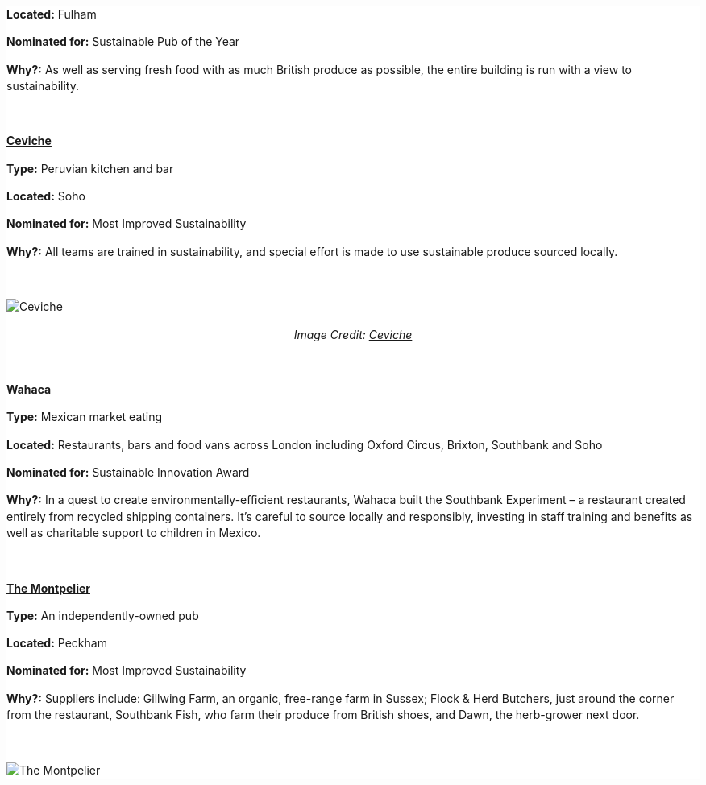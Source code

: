 **Located:** Fulham

**Nominated for:** Sustainable Pub of the Year

**Why?:** As well as serving fresh food with as much British produce as possible, the entire building is run with a view to sustainability.

&nbsp;

**[Ceviche](http://cevicheuk.com/)**

**Type:** Peruvian kitchen and bar

**Located:** Soho

**Nominated for:** Most Improved Sustainability

**Why?:** All teams are trained in sustainability, and special effort is made to use sustainable produce sourced locally.

&nbsp;

[<img class="aligncenter size-full wp-image-24677" src="http://www.insider-london.co.uk/wp-content/uploads/2015/02/BeFunky_ceviche.jpg_mini.jpg" alt="Ceviche" width="569" height="459" />](http://www.insider-london.co.uk/wp-content/uploads/2015/02/BeFunky_ceviche.jpg_mini.jpg)

<p style="text-align: center;">
  <em>Image Credit: <a href="http://cevicheuk.com/">Ceviche</a></em>
</p>

&nbsp;

**[Wahaca](http://www.wahaca.co.uk/)**

**Type:** Mexican market eating

**Located:** Restaurants, bars and food vans across London including Oxford Circus, Brixton, Southbank and Soho

**Nominated for:** Sustainable Innovation Award

**Why?:** In a quest to create environmentally-efficient restaurants, Wahaca built the Southbank Experiment – a restaurant created entirely from recycled shipping containers. It&#8217;s careful to source locally and responsibly, investing in staff training and benefits as well as charitable support to children in Mexico.

&nbsp;

**[The Montpelier](http://www.themontpelier.net/)**

**Type:** An independently-owned pub

**Located:** Peckham

**Nominated for:** Most Improved Sustainability

**Why?:** Suppliers include: Gillwing Farm, an organic, free-range farm in Sussex; Flock & Herd Butchers, just around the corner from the restaurant, Southbank Fish, who farm their produce from British shoes, and Dawn, the herb-grower next door.

&nbsp;

<img class="aligncenter size-full wp-image-24680" src="http://www.insider-london.co.uk/wp-content/uploads/2015/02/BeFunky_the-montpelier.jpg_mini.jpg" alt="The Montpelier" width="569" height="368" />

